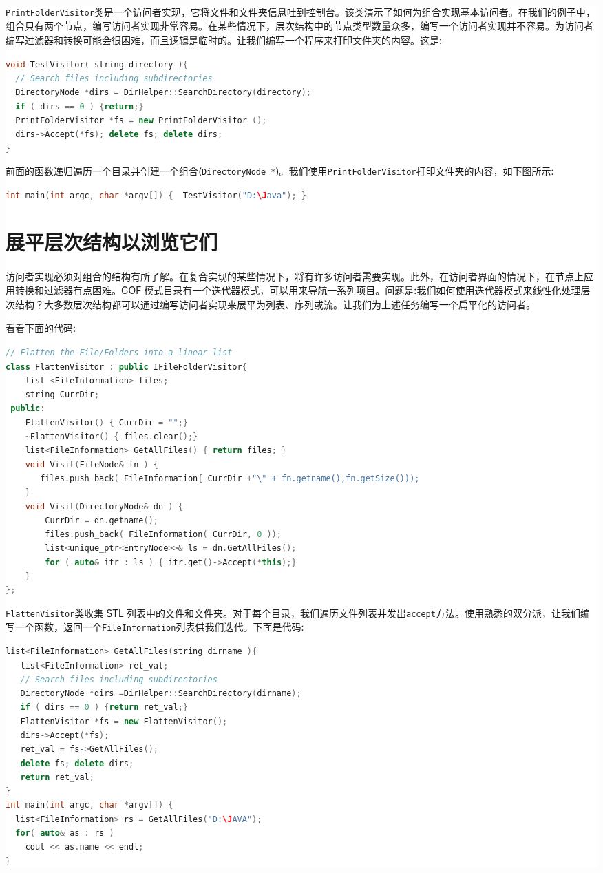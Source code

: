`PrintFolderVisitor`类是一个访问者实现，它将文件和文件夹信息吐到控制台。该类演示了如何为组合实现基本访问者。在我们的例子中，组合只有两个节点，编写访问者实现非常容易。在某些情况下，层次结构中的节点类型数量众多，编写一个访问者实现并不容易。为访问者编写过滤器和转换可能会很困难，而且逻辑是临时的。让我们编写一个程序来打印文件夹的内容。这是:

```cpp
void TestVisitor( string directory ){ 
  // Search files including subdirectories 
  DirectoryNode *dirs = DirHelper::SearchDirectory(directory); 
  if ( dirs == 0 ) {return;} 
  PrintFolderVisitor *fs = new PrintFolderVisitor (); 
  dirs->Accept(*fs); delete fs; delete dirs; 
} 
```

前面的函数递归遍历一个目录并创建一个组合(`DirectoryNode *`)。我们使用`PrintFolderVisitor`打印文件夹的内容，如下图所示:

```cpp
int main(int argc, char *argv[]) {  TestVisitor("D:\Java"); }
```

# 展平层次结构以浏览它们

访问者实现必须对组合的结构有所了解。在复合实现的某些情况下，将有许多访问者需要实现。此外，在访问者界面的情况下，在节点上应用转换和过滤器有点困难。GOF 模式目录有一个迭代器模式，可以用来导航一系列项目。问题是:我们如何使用迭代器模式来线性化处理层次结构？大多数层次结构都可以通过编写访问者实现来展平为列表、序列或流。让我们为上述任务编写一个扁平化的访问者。

看看下面的代码:

```cpp
// Flatten the File/Folders into a linear list 
class FlattenVisitor : public IFileFolderVisitor{ 
    list <FileInformation> files; 
    string CurrDir; 
 public: 
    FlattenVisitor() { CurrDir = "";} 
    ~FlattenVisitor() { files.clear();} 
    list<FileInformation> GetAllFiles() { return files; } 
    void Visit(FileNode& fn ) { 
       files.push_back( FileInformation{ CurrDir +"\" + fn.getname(),fn.getSize())); 
    } 
    void Visit(DirectoryNode& dn ) { 
        CurrDir = dn.getname(); 
        files.push_back( FileInformation( CurrDir, 0 )); 
        list<unique_ptr<EntryNode>>& ls = dn.GetAllFiles(); 
        for ( auto& itr : ls ) { itr.get()->Accept(*this);} 
    } 
}; 
```

`FlattenVisitor`类收集 STL 列表中的文件和文件夹。对于每个目录，我们遍历文件列表并发出`accept`方法。使用熟悉的双分派，让我们编写一个函数，返回一个`FileInformation`列表供我们迭代。下面是代码:

```cpp
list<FileInformation> GetAllFiles(string dirname ){ 
   list<FileInformation> ret_val; 
   // Search files including subdirectories 
   DirectoryNode *dirs =DirHelper::SearchDirectory(dirname); 
   if ( dirs == 0 ) {return ret_val;} 
   FlattenVisitor *fs = new FlattenVisitor(); 
   dirs->Accept(*fs); 
   ret_val = fs->GetAllFiles(); 
   delete fs; delete dirs; 
   return ret_val; 
} 
int main(int argc, char *argv[]) { 
  list<FileInformation> rs = GetAllFiles("D:\JAVA"); 
  for( auto& as : rs ) 
    cout << as.name << endl; 
} 
```